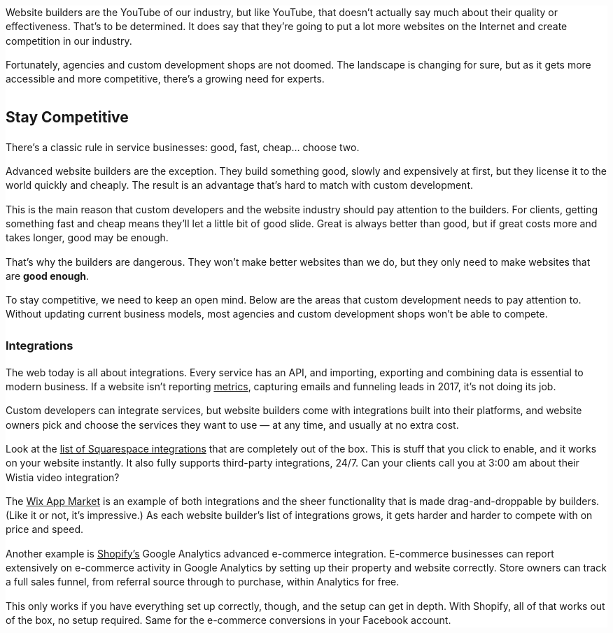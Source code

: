 Website builders are the YouTube of our industry, but like YouTube, that doesn’t actually say much about their quality or effectiveness. That’s to be determined. It does say that they’re going to put a lot more websites on the Internet and create competition in our industry.

Fortunately, agencies and custom development shops are not doomed. The landscape is changing for sure, but as it gets more accessible and more competitive, there’s a growing need for experts.

## Stay Competitive

There’s a classic rule in service businesses: good, fast, cheap… choose two.

Advanced website builders are the exception. They build something good, slowly and expensively at first, but they license it to the world quickly and cheaply. The result is an advantage that’s hard to match with custom development.

This is the main reason that custom developers and the website industry should pay attention to the builders. For clients, getting something fast and cheap means they’ll let a little bit of good slide. Great is always better than good, but if great costs more and takes longer, good may be enough.

That’s why the builders are dangerous. They won’t make better websites than we do, but they only need to make websites that are **good enough**.

To stay competitive, we need to keep an open mind. Below are the areas that custom development needs to pay attention to. Without updating current business models, most agencies and custom development shops won’t be able to compete.

### Integrations

The web today is all about integrations. Every service has an API, and importing, exporting and combining data is essential to modern business. If a website isn’t reporting [metrics](https://www.smashingmagazine.com/2013/09/data-driven-design-in-the-real-world/), capturing emails and funneling leads in 2017, it’s not doing its job.

Custom developers can integrate services, but website builders come with integrations built into their platforms, and website owners pick and choose the services they want to use — at any time, and usually at no extra cost.

Look at the [list of Squarespace integrations](https://support.squarespace.com/hc/en-us/articles/206800527-Squarespace-integrations) that are completely out of the box. This is stuff that you click to enable, and it works on your website instantly. It also fully supports third-party integrations, 24/7\. Can your clients call you at 3:00 am about their Wistia video integration?

The [Wix App Market](https://www.wix.com/app-market/main) is an example of both integrations and the sheer functionality that is made drag-and-droppable by builders. (Like it or not, it’s impressive.) As each website builder’s list of integrations grows, it gets harder and harder to compete with on price and speed.

Another example is [Shopify’s](https://www.shopify.com/) Google Analytics advanced e-commerce integration. E-commerce businesses can report extensively on e-commerce activity in Google Analytics by setting up their property and website correctly. Store owners can track a full sales funnel, from referral source through to purchase, within Analytics for free.

This only works if you have everything set up correctly, though, and the setup can get in depth. With Shopify, all of that works out of the box, no setup required. Same for the e-commerce conversions in your Facebook account.

